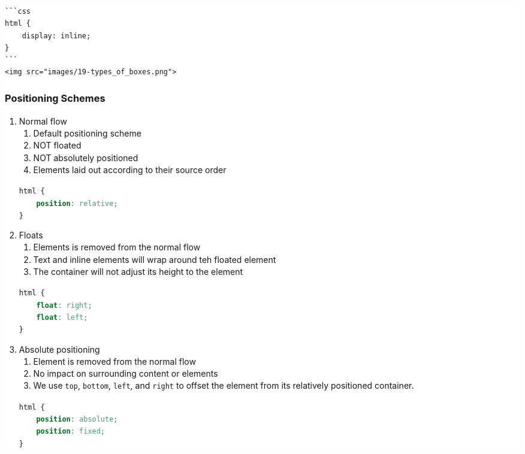     ```css
    html {
        display: inline;
    }
    ```
    <img src="images/19-types_of_boxes.png">

### Positioning Schemes
1. Normal flow
    1. Default positioning scheme
    1. NOT floated
    1. NOT absolutely positioned
    1. Elements laid out according to their source order
    ```css
    html {
        position: relative;
    }
    ```
1. Floats
    1. Elements is removed from the normal flow
    1. Text and inline elements will wrap around teh floated element
    1. The container will not adjust its height to the element
    ```css
    html {
        float: right;
        float: left;
    }
    ```
1. Absolute positioning
    1. Element is removed from the normal flow
    1. No impact on surrounding content or elements
    1. We use `top`, `bottom`, `left`, and `right` to offset the element from its relatively positioned container. 
    ```css
    html {
        position: absolute;
        position: fixed;
    }
    ```